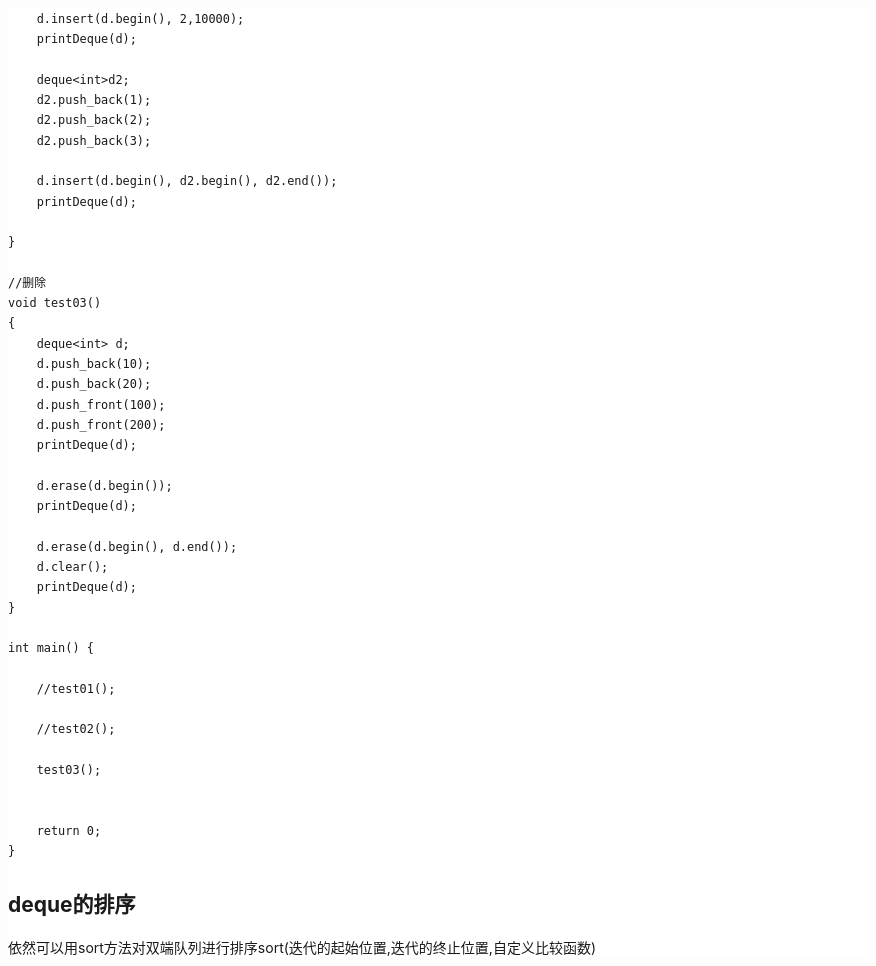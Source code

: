 ~~~
	d.insert(d.begin(), 2,10000);
	printDeque(d);
 
	deque<int>d2;
	d2.push_back(1);
	d2.push_back(2);
	d2.push_back(3);
 
	d.insert(d.begin(), d2.begin(), d2.end());
	printDeque(d);
 
}
 
//删除
void test03()
{
	deque<int> d;
	d.push_back(10);
	d.push_back(20);
	d.push_front(100);
	d.push_front(200);
	printDeque(d);
 
	d.erase(d.begin());
	printDeque(d);
 
	d.erase(d.begin(), d.end());
	d.clear();
	printDeque(d);
}
 
int main() {
 
	//test01();
 
	//test02();
 
    test03();
    
 
	return 0;
}
~~~
## deque的排序
依然可以用sort方法对双端队列进行排序sort(迭代的起始位置,迭代的终止位置,自定义比较函数)
